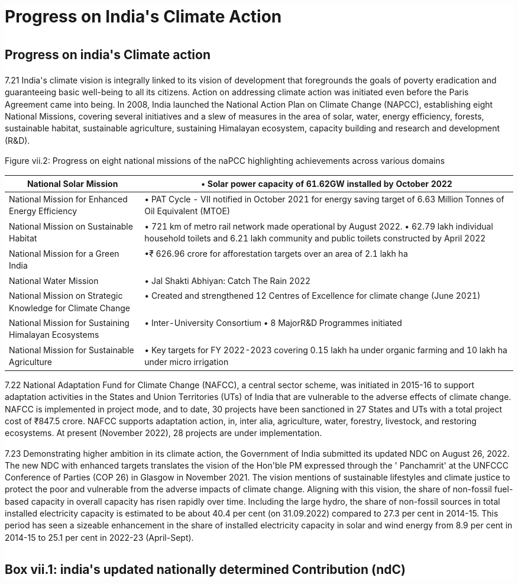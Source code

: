 # Progress on India's Climate Action

## Progress on india's Climate action

7.21  India's climate vision is integrally linked to its vision of development that foregrounds the goals of poverty eradication and guaranteeing basic well-being to all its citizens. Action on addressing climate action was initiated even before the Paris Agreement came into being. In 2008, India launched the National Action Plan on Climate Change (NAPCC), establishing eight National Missions, covering several initiatives and a slew of measures in the area of solar, water, energy  efficiency,  forests,  sustainable  habitat,  sustainable  agriculture,  sustaining  Himalayan ecosystem, capacity building and research and development (R&amp;D).

Figure vii.2: Progress on eight national missions of the naPCC highlighting achievements across various domains



| National Solar Mission                                     | • Solar power capacity of 61.62GW installed by October 2022                                                                                                                    |
|------------------------------------------------------------|--------------------------------------------------------------------------------------------------------------------------------------------------------------------------------|
| National Mission for Enhanced Energy Efficiency            | • PAT Cycle - VII notified in October 2021 for energy saving target of 6.63 Million Tonnes of Oil Equivalent (MTOE)                                                            |
| National Mission on Sustainable Habitat                    | • 721 km of metro rail network made operational by August 2022. • 62.79 lakh individual household toilets and 6.21 lakh community and public toilets constructed by April 2022 |
| National Mission for a Green India                         | •₹ 626.96 crore for afforestation targets over an area of 2.1 lakh ha                                                                                                          |
| National Water Mission                                     | • Jal Shakti Abhiyan: Catch The Rain 2022                                                                                                                                      |
| National Mission on Strategic Knowledge for Climate Change | • Created and strengthened 12 Centres of Excellence for climate change (June 2021)                                                                                             |
| National Mission for Sustaining Himalayan Ecosystems       | • Inter-University Consortium • 8 MajorR&D Programmes initiated                                                                                                                |
| National Mission for Sustainable Agriculture               | • Key targets for FY 2022-2023 covering 0.15 lakh ha under organic farming and 10 lakh ha under micro irrigation                                                               |

7.22  National Adaptation Fund for Climate Change (NAFCC), a central sector scheme, was initiated in 2015-16 to support adaptation activities in the States and Union Territories (UTs) of India that are vulnerable to the adverse effects of climate change. NAFCC is implemented in project mode, and to date, 30 projects have been sanctioned in 27 States and UTs with a total project cost of ₹847.5 crore. NAFCC supports adaptation action, in, inter alia, agriculture, water, forestry, livestock, and restoring ecosystems. At present (November 2022), 28 projects are under implementation.

7.23  Demonstrating higher ambition in its climate action, the Government of India submitted its updated NDC on August 26, 2022. The new NDC with enhanced targets translates the vision of the Hon'ble PM expressed through the ' Panchamrit' at the UNFCCC Conference of Parties (COP 26) in Glasgow in November 2021. The vision mentions of sustainable lifestyles and climate justice to protect the poor and vulnerable from the adverse impacts of climate change. Aligning with this vision, the share of non-fossil fuel-based capacity in overall capacity has risen rapidly over time.  Including the large hydro, the share of non-fossil sources in total installed electricity capacity is estimated to be about 40.4 per cent (on 31.09.2022) compared to 27.3 per cent in 2014-15. This period has seen a sizeable enhancement in the share of installed electricity capacity in solar and wind energy from 8.9 per cent in 2014-15 to 25.1 per cent in 2022-23 (April-Sept).

## Box vii.1: india's updated nationally determined Contribution (ndC)
